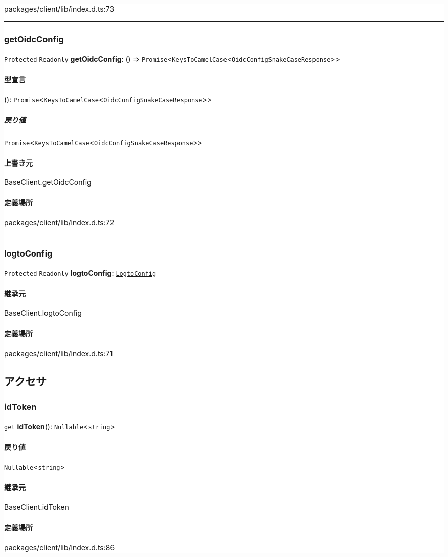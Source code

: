 packages/client/lib/index.d.ts:73

---

### getOidcConfig

`Protected` `Readonly` **getOidcConfig**: () => `Promise`<`KeysToCamelCase`<`OidcConfigSnakeCaseResponse`\>\>

#### 型宣言

(): `Promise`<`KeysToCamelCase`<`OidcConfigSnakeCaseResponse`\>\>

##### 戻り値

`Promise`<`KeysToCamelCase`<`OidcConfigSnakeCaseResponse`\>\>

#### 上書き元

BaseClient.getOidcConfig

#### 定義場所

packages/client/lib/index.d.ts:72

---

### logtoConfig

`Protected` `Readonly` **logtoConfig**: [`LogtoConfig`](../types/LogtoConfig.md)

#### 継承元

BaseClient.logtoConfig

#### 定義場所

packages/client/lib/index.d.ts:71

## アクセサ

### idToken

`get` **idToken**(): `Nullable`<`string`\>

#### 戻り値

`Nullable`<`string`\>

#### 継承元

BaseClient.idToken

#### 定義場所

packages/client/lib/index.d.ts:86
